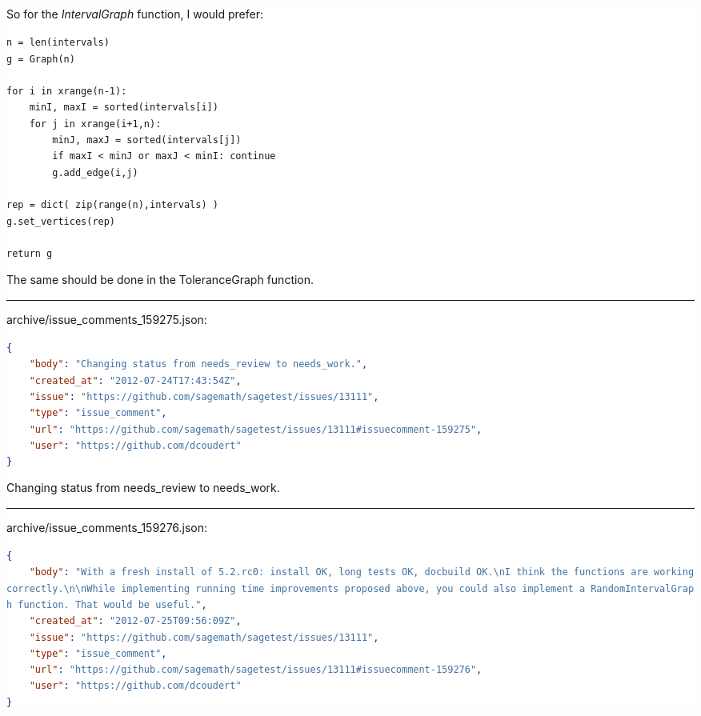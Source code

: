 
So for the *IntervalGraph* function, I would prefer:

```
n = len(intervals)
g = Graph(n)

for i in xrange(n-1):
    minI, maxI = sorted(intervals[i])
    for j in xrange(i+1,n):
        minJ, maxJ = sorted(intervals[j])
        if maxI < minJ or maxJ < minI: continue
        g.add_edge(i,j)

rep = dict( zip(range(n),intervals) ) 
g.set_vertices(rep) 

return g 
```


The same should be done in the ToleranceGraph function.



---

archive/issue_comments_159275.json:
```json
{
    "body": "Changing status from needs_review to needs_work.",
    "created_at": "2012-07-24T17:43:54Z",
    "issue": "https://github.com/sagemath/sagetest/issues/13111",
    "type": "issue_comment",
    "url": "https://github.com/sagemath/sagetest/issues/13111#issuecomment-159275",
    "user": "https://github.com/dcoudert"
}
```

Changing status from needs_review to needs_work.



---

archive/issue_comments_159276.json:
```json
{
    "body": "With a fresh install of 5.2.rc0: install OK, long tests OK, docbuild OK.\nI think the functions are working correctly.\n\nWhile implementing running time improvements proposed above, you could also implement a RandomIntervalGraph function. That would be useful.",
    "created_at": "2012-07-25T09:56:09Z",
    "issue": "https://github.com/sagemath/sagetest/issues/13111",
    "type": "issue_comment",
    "url": "https://github.com/sagemath/sagetest/issues/13111#issuecomment-159276",
    "user": "https://github.com/dcoudert"
}
```
